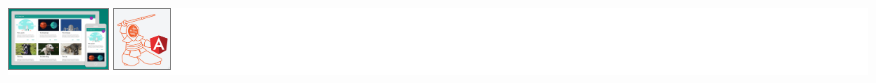 <img src="assets/material.png" style="height:60px; border: 1px solid gray;">
<img src="assets/kendo.png" style="height:60px; border: 1px solid gray;">